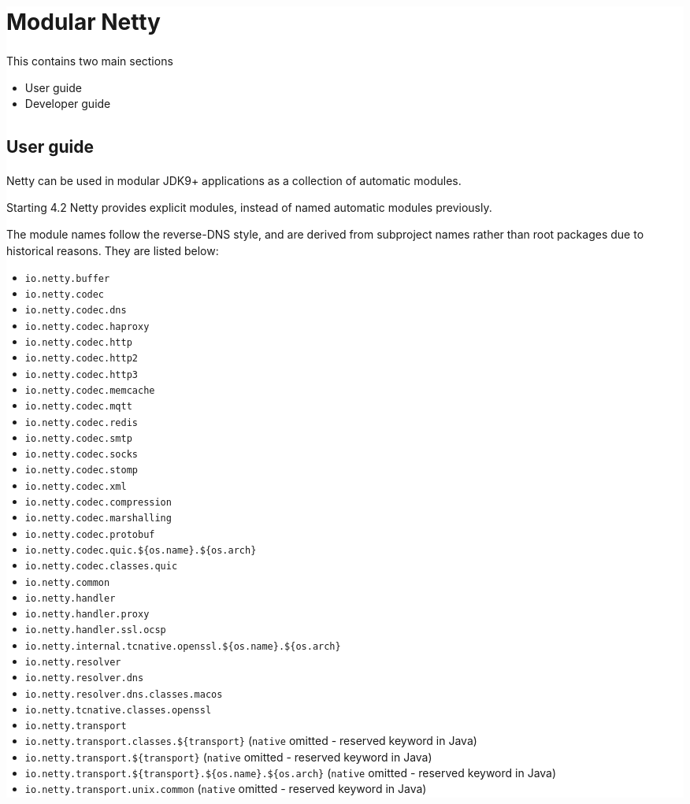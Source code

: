 # Modular Netty

This contains two main sections

- User guide
- Developer guide

## User guide

Netty can be used in modular JDK9+ applications as a collection of automatic modules.

Starting 4.2 Netty provides explicit modules, instead of named automatic modules previously.

The module names follow the reverse-DNS style, and are derived from subproject names rather than root packages due to
historical reasons. They are listed below:

* `io.netty.buffer`
* `io.netty.codec`
* `io.netty.codec.dns`
* `io.netty.codec.haproxy`
* `io.netty.codec.http`
* `io.netty.codec.http2`
* `io.netty.codec.http3`
* `io.netty.codec.memcache`
* `io.netty.codec.mqtt`
* `io.netty.codec.redis`
* `io.netty.codec.smtp`
* `io.netty.codec.socks`
* `io.netty.codec.stomp`
* `io.netty.codec.xml`
* `io.netty.codec.compression`
* `io.netty.codec.marshalling`
* `io.netty.codec.protobuf`
* `io.netty.codec.quic.${os.name}.${os.arch}`
* `io.netty.codec.classes.quic`
* `io.netty.common`
* `io.netty.handler`
* `io.netty.handler.proxy`
* `io.netty.handler.ssl.ocsp`
* `io.netty.internal.tcnative.openssl.${os.name}.${os.arch}`
* `io.netty.resolver`
* `io.netty.resolver.dns`
* `io.netty.resolver.dns.classes.macos`
* `io.netty.tcnative.classes.openssl`
* `io.netty.transport`
* `io.netty.transport.classes.${transport}` (`native` omitted - reserved keyword in Java)
* `io.netty.transport.${transport}` (`native` omitted - reserved keyword in Java)
* `io.netty.transport.${transport}.${os.name}.${os.arch}` (`native` omitted - reserved keyword in Java)
* `io.netty.transport.unix.common` (`native` omitted - reserved keyword in Java)
